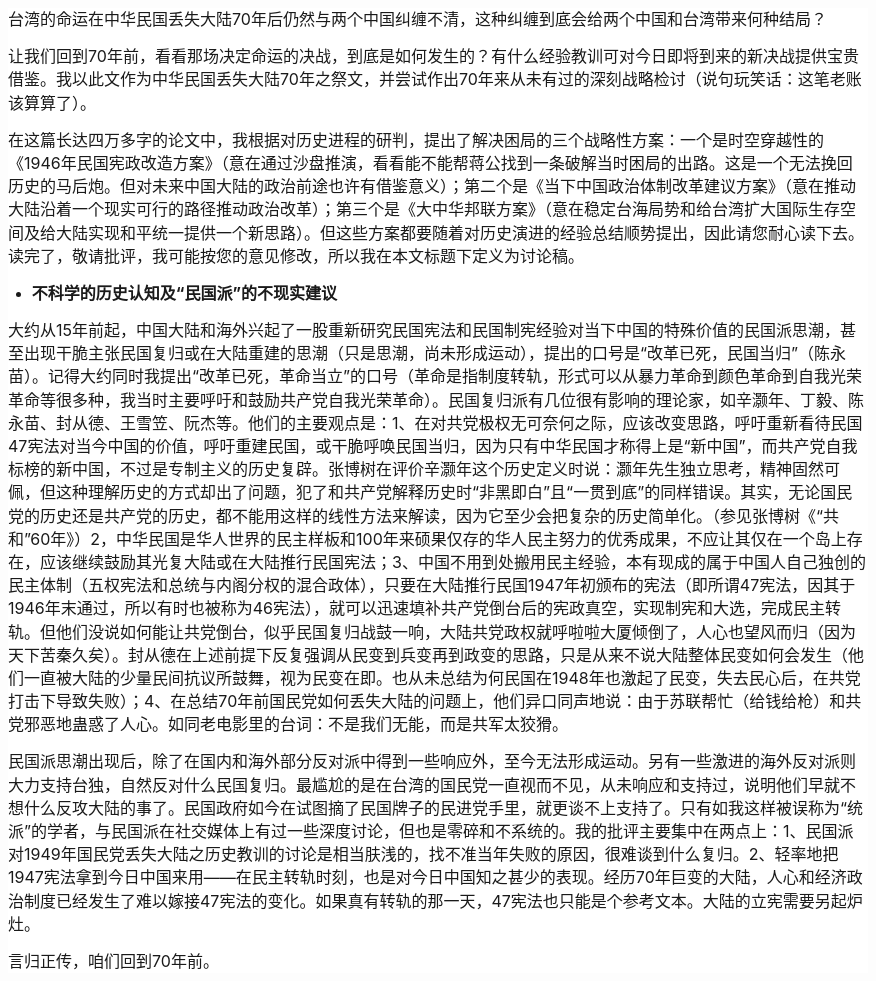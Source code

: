  <p>
  <span style="font-size: 12pt;">
   台湾的命运在中华民国丢失大陆70年后仍然与两个中国纠缠不清，这种纠缠到底会给两个中国和台湾带来何种结局？
  </span>
 </p>
 <p>
  <span style="font-size: 12pt;">
   让我们回到70年前，看看那场决定命运的决战，到底是如何发生的？有什么经验教训可对今日即将到来的新决战提供宝贵借鉴。我以此文作为中华民国丢失大陆70年之祭文，并尝试作出70年来从未有过的深刻战略检讨（说句玩笑话：这笔老账该算算了）。
  </span>
 </p>
 <p>
  <span style="font-size: 12pt;">
   在这篇长达四万多字的论文中，我根据对历史进程的研判，提出了解决困局的三个战略性方案：一个是时空穿越性的《1946年民国宪政改造方案》（意在通过沙盘推演，看看能不能帮蒋公找到一条破解当时困局的出路。这是一个无法挽回历史的马后炮。但对未来中国大陆的政治前途也许有借鉴意义）；第二个是《当下中国政治体制改革建议方案》（意在推动大陆沿着一个现实可行的路径推动政治改革）；第三个是《大中华邦联方案》（意在稳定台海局势和给台湾扩大国际生存空间及给大陆实现和平统一提供一个新思路）。但这些方案都要随着对历史演进的经验总结顺势提出，因此请您耐心读下去。读完了，敬请批评，我可能按您的意见修改，所以我在本文标题下定义为讨论稿。
  </span>
 </p>
 <p>
 </p>
 <ul>
  <li>
   <span style="font-size: 12pt;">
    <b>
    </b>
    <strong>
     <b>
      不科学的历史认知及“民国派”的不现实建议
     </b>
    </strong>
   </span>
  </li>
 </ul>
 <p>
 </p>
 <p>
  <span style="font-size: 12pt;">
   大约从15年前起，中国大陆和海外兴起了一股重新研究民国宪法和民国制宪经验对当下中国的特殊价值的民国派思潮，甚至出现干脆主张民国复归或在大陆重建的思潮（只是思潮，尚未形成运动），提出的口号是“改革已死，民国当归”（陈永苗）。记得大约同时我提出“改革已死，革命当立”的口号（革命是指制度转轨，形式可以从暴力革命到颜色革命到自我光荣革命等很多种，我当时主要呼吁和鼓励共产党自我光荣革命）。民国复归派有几位很有影响的理论家，如辛灏年、丁毅、陈永苗、封从德、王雪笠、阮杰等。他们的主要观点是：1、在对共党极权无可奈何之际，应该改变思路，呼吁重新看待民国47宪法对当今中国的价值，呼吁重建民国，或干脆呼唤民国当归，因为只有中华民国才称得上是“新中国”，而共产党自我标榜的新中国，不过是专制主义的历史复辟。张博树在评价辛灏年这个历史定义时说：灏年先生独立思考，精神固然可佩，但这种理解历史的方式却出了问题，犯了和共产党解释历史时“非黑即白”且“一贯到底”的同样错误。其实，无论国民党的历史还是共产党的历史，都不能用这样的线性方法来解读，因为它至少会把复杂的历史简单化。（参见张博树《“共和”60年》）2，中华民国是华人世界的民主样板和100年来硕果仅存的华人民主努力的优秀成果，不应让其仅在一个岛上存在，应该继续鼓励其光复大陆或在大陆推行民国宪法；3、中国不用到处搬用民主经验，本有现成的属于中国人自己独创的民主体制（五权宪法和总统与内阁分权的混合政体），只要在大陆推行民国1947年初颁布的宪法（即所谓47宪法，因其于1946年末通过，所以有时也被称为46宪法），就可以迅速填补共产党倒台后的宪政真空，实现制宪和大选，完成民主转轨。但他们没说如何能让共党倒台，似乎民国复归战鼓一响，大陆共党政权就呼啦啦大厦倾倒了，人心也望风而归（因为天下苦秦久矣）。封从德在上述前提下反复强调从民变到兵变再到政变的思路，只是从来不说大陆整体民变如何会发生（他们一直被大陆的少量民间抗议所鼓舞，视为民变在即。也从未总结为何民国在1948年也激起了民变，失去民心后，在共党打击下导致失败）；4、在总结70年前国民党如何丢失大陆的问题上，他们异口同声地说：由于苏联帮忙（给钱给枪）和共党邪恶地蛊惑了人心。如同老电影里的台词：不是我们无能，而是共军太狡猾。
  </span>
 </p>
 <p>
  <span style="font-size: 12pt;">
   民国派思潮出现后，除了在国内和海外部分反对派中得到一些响应外，至今无法形成运动。另有一些激进的海外反对派则大力支持台独，自然反对什么民国复归。最尴尬的是在台湾的国民党一直视而不见，从未响应和支持过，说明他们早就不想什么反攻大陆的事了。民国政府如今在试图摘了民国牌子的民进党手里，就更谈不上支持了。只有如我这样被误称为“统派”的学者，与民国派在社交媒体上有过一些深度讨论，但也是零碎和不系统的。我的批评主要集中在两点上：1、民国派对1949年国民党丢失大陆之历史教训的讨论是相当肤浅的，找不准当年失败的原因，很难谈到什么复归。2、轻率地把1947宪法拿到今日中国来用——在民主转轨时刻，也是对今日中国知之甚少的表现。经历70年巨变的大陆，人心和经济政治制度已经发生了难以嫁接47宪法的变化。如果真有转轨的那一天，47宪法也只能是个参考文本。大陆的立宪需要另起炉灶。
  </span>
 </p>
 <p>
  <span style="font-size: 12pt;">
   言归正传，咱们回到70年前。
  </span>
 </p>
 <p>
